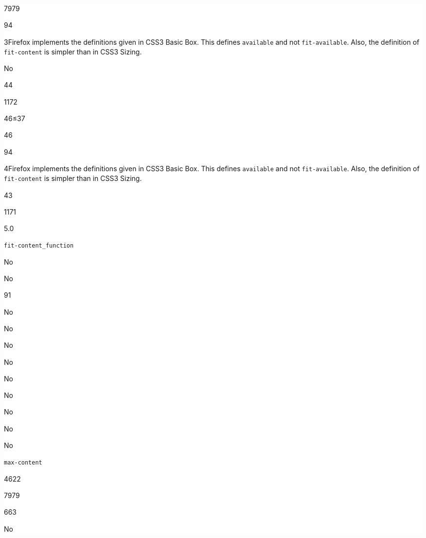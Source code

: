 7979

94

3Firefox implements the definitions given in CSS3 Basic Box. This
defines `available` and not `fit-available`. Also, the definition of
`fit-content` is simpler than in CSS3 Sizing.

No

44

1172

46≤37

46

94

4Firefox implements the definitions given in CSS3 Basic Box. This
defines `available` and not `fit-available`. Also, the definition of
`fit-content` is simpler than in CSS3 Sizing.

43

1171

5.0

`fit-content_function`

No

No

91

No

No

No

No

No

No

No

No

No

`max-content`

4622

7979

663

No
